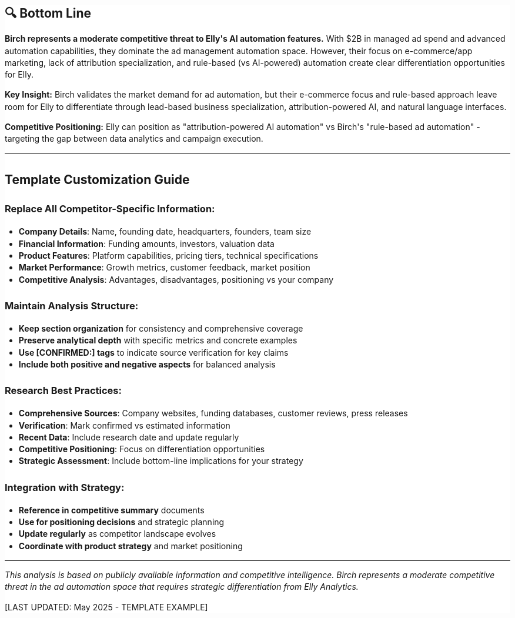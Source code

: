 ## 🔍 Bottom Line

**Birch represents a moderate competitive threat to Elly's AI automation features.** With $2B in managed ad spend and advanced automation capabilities, they dominate the ad management automation space. However, their focus on e-commerce/app marketing, lack of attribution specialization, and rule-based (vs AI-powered) automation create clear differentiation opportunities for Elly.

**Key Insight:** Birch validates the market demand for ad automation, but their e-commerce focus and rule-based approach leave room for Elly to differentiate through lead-based business specialization, attribution-powered AI, and natural language interfaces.

**Competitive Positioning:** Elly can position as "attribution-powered AI automation" vs Birch's "rule-based ad automation" - targeting the gap between data analytics and campaign execution.

---

## Template Customization Guide

### Replace All Competitor-Specific Information:
- **Company Details**: Name, founding date, headquarters, founders, team size
- **Financial Information**: Funding amounts, investors, valuation data
- **Product Features**: Platform capabilities, pricing tiers, technical specifications
- **Market Performance**: Growth metrics, customer feedback, market position
- **Competitive Analysis**: Advantages, disadvantages, positioning vs your company

### Maintain Analysis Structure:
- **Keep section organization** for consistency and comprehensive coverage
- **Preserve analytical depth** with specific metrics and concrete examples
- **Use [CONFIRMED:] tags** to indicate source verification for key claims
- **Include both positive and negative aspects** for balanced analysis

### Research Best Practices:
- **Comprehensive Sources**: Company websites, funding databases, customer reviews, press releases
- **Verification**: Mark confirmed vs estimated information
- **Recent Data**: Include research date and update regularly
- **Competitive Positioning**: Focus on differentiation opportunities
- **Strategic Assessment**: Include bottom-line implications for your strategy

### Integration with Strategy:
- **Reference in competitive summary** documents
- **Use for positioning decisions** and strategic planning
- **Update regularly** as competitor landscape evolves
- **Coordinate with product strategy** and market positioning

---

*This analysis is based on publicly available information and competitive intelligence. Birch represents a moderate competitive threat in the ad automation space that requires strategic differentiation from Elly Analytics.*

[LAST UPDATED: May 2025 - TEMPLATE EXAMPLE] 